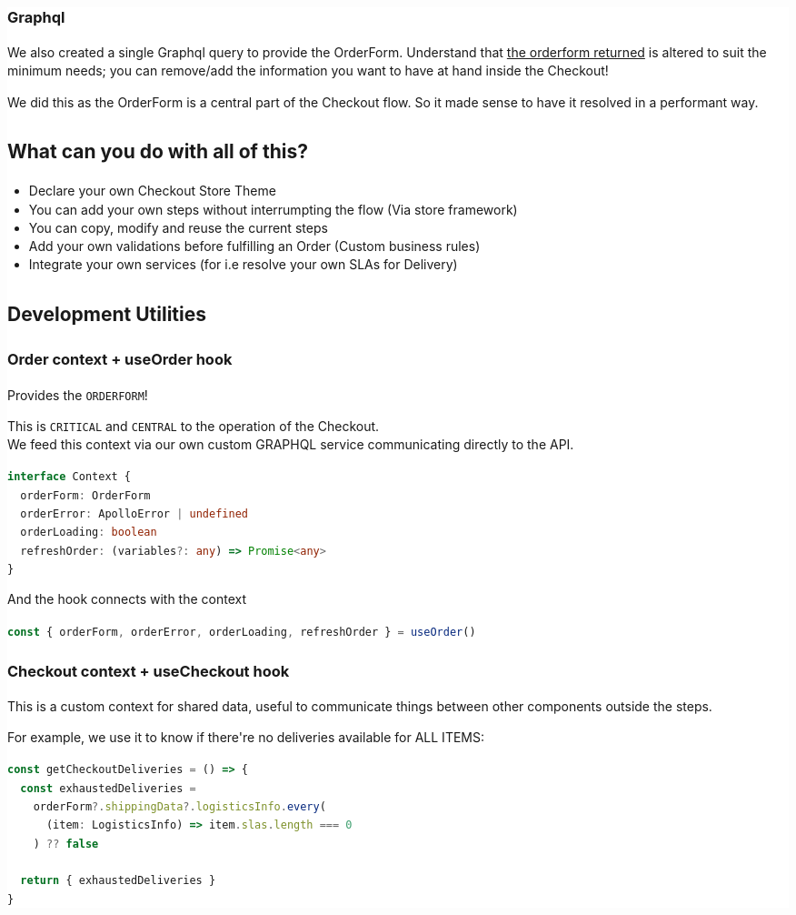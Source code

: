 ### Graphql

We also created a single Graphql query to provide the OrderForm. Understand that [the orderform returned](./graphql/types/OrderForm.graphql) is altered to suit the minimum needs; you can remove/add the information you want to have at hand inside the Checkout!

We did this as the OrderForm is a central part of the Checkout flow. So it made sense to have it resolved in a performant way.

## What can you do with all of this?

- Declare your own Checkout Store Theme
- You can add your own steps without interrumpting the flow (Via store framework)
- You can copy, modify and reuse the current steps
- Add your own validations before fulfilling an Order (Custom business rules)
- Integrate your own services (for i.e resolve your own SLAs for Delivery)

## Development Utilities

### Order context + useOrder hook

Provides the `ORDERFORM`!

This is `CRITICAL` and `CENTRAL` to the operation of the Checkout.  
We feed this context via our own custom GRAPHQL service communicating directly to the API.

```ts
interface Context {
  orderForm: OrderForm
  orderError: ApolloError | undefined
  orderLoading: boolean
  refreshOrder: (variables?: any) => Promise<any>
}
```

And the hook connects with the context

```ts
const { orderForm, orderError, orderLoading, refreshOrder } = useOrder()
```

### Checkout context + useCheckout hook

This is a custom context for shared data, useful to communicate things between other components outside the steps.

For example, we use it to know if there're no deliveries available for ALL ITEMS:

```ts
const getCheckoutDeliveries = () => {
  const exhaustedDeliveries =
    orderForm?.shippingData?.logisticsInfo.every(
      (item: LogisticsInfo) => item.slas.length === 0
    ) ?? false

  return { exhaustedDeliveries }
}
```
